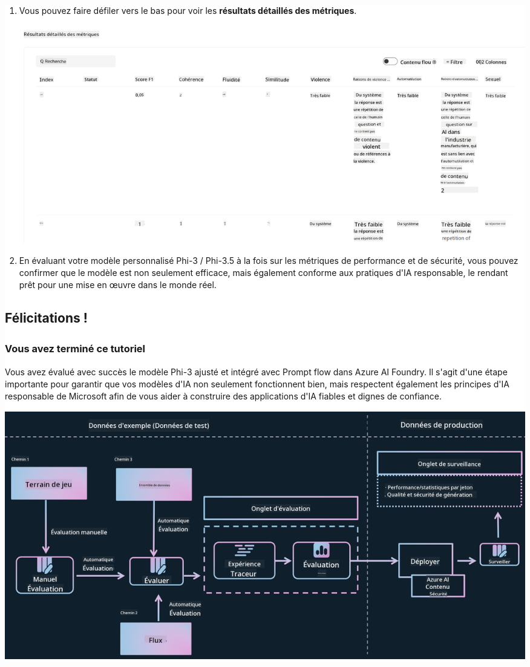 1. Vous pouvez faire défiler vers le bas pour voir les **résultats détaillés des métriques**.

    ![Résultat de l'évaluation.](../../../../../../translated_images/detailed-metrics-result.a0abde70a729afee17e34df7c11ea2f6f0ea1aefbe8a26a35502f304de57a647.fr.png)

1. En évaluant votre modèle personnalisé Phi-3 / Phi-3.5 à la fois sur les métriques de performance et de sécurité, vous pouvez confirmer que le modèle est non seulement efficace, mais également conforme aux pratiques d'IA responsable, le rendant prêt pour une mise en œuvre dans le monde réel.

## Félicitations !

### Vous avez terminé ce tutoriel

Vous avez évalué avec succès le modèle Phi-3 ajusté et intégré avec Prompt flow dans Azure AI Foundry. Il s'agit d'une étape importante pour garantir que vos modèles d'IA non seulement fonctionnent bien, mais respectent également les principes d'IA responsable de Microsoft afin de vous aider à construire des applications d'IA fiables et dignes de confiance.

![Architecture.](../../../../../../translated_images/architecture.99df2035c1c1a82e7f7d3aa3368e5940e46d27d35abd498166e55094298fce81.fr.png)

